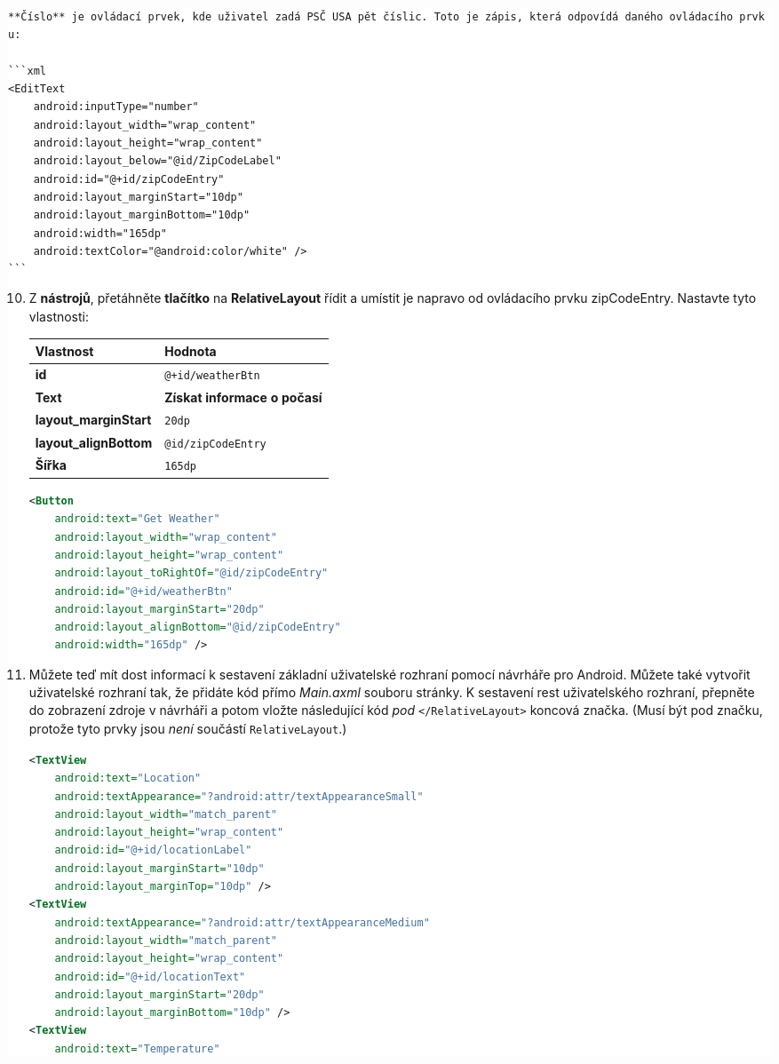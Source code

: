     **Číslo** je ovládací prvek, kde uživatel zadá PSČ USA pět číslic. Toto je zápis, která odpovídá daného ovládacího prvku:

    ```xml
    <EditText
        android:inputType="number"
        android:layout_width="wrap_content"
        android:layout_height="wrap_content"
        android:layout_below="@id/ZipCodeLabel"
        android:id="@+id/zipCodeEntry"
        android:layout_marginStart="10dp"
        android:layout_marginBottom="10dp"
        android:width="165dp"
        android:textColor="@android:color/white" />
    ```

10. Z **nástrojů**, přetáhněte **tlačítko** na **RelativeLayout** řídit a umístit je napravo od ovládacího prvku zipCodeEntry. Nastavte tyto vlastnosti:

    |Vlastnost|Hodnota|
    |--------------|-----------|
    |**id**|`@+id/weatherBtn`|
    |**Text**|**Získat informace o počasí**|
    |**layout_marginStart**|`20dp`|
    |**layout_alignBottom**|`@id/zipCodeEntry`|
    |**Šířka**|`165dp`|

    ```xml
    <Button
        android:text="Get Weather"
        android:layout_width="wrap_content"
        android:layout_height="wrap_content"
        android:layout_toRightOf="@id/zipCodeEntry"
        android:id="@+id/weatherBtn"
        android:layout_marginStart="20dp"
        android:layout_alignBottom="@id/zipCodeEntry"
        android:width="165dp" />
    ```

11. Můžete teď mít dost informací k sestavení základní uživatelské rozhraní pomocí návrháře pro Android. Můžete také vytvořit uživatelské rozhraní tak, že přidáte kód přímo *Main.axml* souboru stránky. K sestavení rest uživatelského rozhraní, přepněte do zobrazení zdroje v návrháři a potom vložte následující kód *pod* `</RelativeLayout>` koncová značka. (Musí být pod značku, protože tyto prvky jsou *není* součástí `RelativeLayout`.)

    ```xml
    <TextView
        android:text="Location"
        android:textAppearance="?android:attr/textAppearanceSmall"
        android:layout_width="match_parent"
        android:layout_height="wrap_content"
        android:id="@+id/locationLabel"
        android:layout_marginStart="10dp"
        android:layout_marginTop="10dp" />
    <TextView
        android:textAppearance="?android:attr/textAppearanceMedium"
        android:layout_width="match_parent"
        android:layout_height="wrap_content"
        android:id="@+id/locationText"
        android:layout_marginStart="20dp"
        android:layout_marginBottom="10dp" />
    <TextView
        android:text="Temperature"